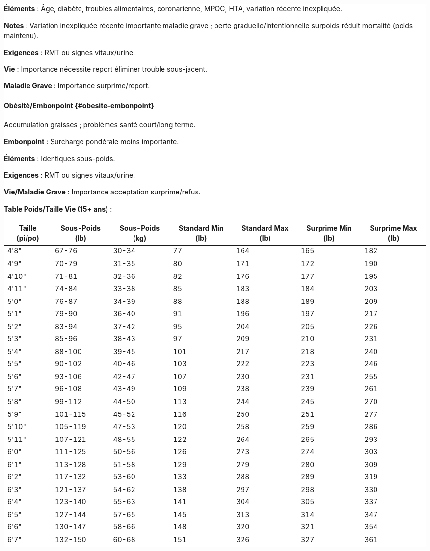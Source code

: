 **Éléments** : Âge, diabète, troubles alimentaires, coronarienne, MPOC, HTA, variation récente inexpliquée.

**Notes** : Variation inexpliquée récente importante maladie grave ; perte graduelle/intentionnelle surpoids réduit mortalité (poids maintenu).

**Exigences** : RMT ou signes vitaux/urine.

**Vie** : Importance nécessite report éliminer trouble sous-jacent.

**Maladie Grave** : Importance surprime/report.

#### Obésité/Embonpoint {#obesite-embonpoint}

Accumulation graisses ; problèmes santé court/long terme.

**Embonpoint** : Surcharge pondérale moins importante.

**Éléments** : Identiques sous-poids.

**Exigences** : RMT ou signes vitaux/urine.

**Vie/Maladie Grave** : Importance acceptation surprime/refus.

**Table Poids/Taille Vie (15+ ans)** :

| Taille (pi/po) | Sous-Poids (lb) | Sous-Poids (kg) | Standard Min (lb) | Standard Max (lb) | Surprime Min (lb) | Surprime Max (lb) |
|----------------|-----------------|-----------------|---------------------|---------------------|---------------------|---------------------|
| 4'8" | 67-76 | 30-34 | 77 | 164 | 165 | 182 |
| 4'9" | 70-79 | 31-35 | 80 | 171 | 172 | 190 |
| 4'10" | 71-81 | 32-36 | 82 | 176 | 177 | 195 |
| 4'11" | 74-84 | 33-38 | 85 | 183 | 184 | 203 |
| 5'0" | 76-87 | 34-39 | 88 | 188 | 189 | 209 |
| 5'1" | 79-90 | 36-40 | 91 | 196 | 197 | 217 |
| 5'2" | 83-94 | 37-42 | 95 | 204 | 205 | 226 |
| 5'3" | 85-96 | 38-43 | 97 | 209 | 210 | 231 |
| 5'4" | 88-100 | 39-45 | 101 | 217 | 218 | 240 |
| 5'5" | 90-102 | 40-46 | 103 | 222 | 223 | 246 |
| 5'6" | 93-106 | 42-47 | 107 | 230 | 231 | 255 |
| 5'7" | 96-108 | 43-49 | 109 | 238 | 239 | 261 |
| 5'8" | 99-112 | 44-50 | 113 | 244 | 245 | 270 |
| 5'9" | 101-115 | 45-52 | 116 | 250 | 251 | 277 |
| 5'10" | 105-119 | 47-53 | 120 | 258 | 259 | 286 |
| 5'11" | 107-121 | 48-55 | 122 | 264 | 265 | 293 |
| 6'0" | 111-125 | 50-56 | 126 | 273 | 274 | 303 |
| 6'1" | 113-128 | 51-58 | 129 | 279 | 280 | 309 |
| 6'2" | 117-132 | 53-60 | 133 | 288 | 289 | 319 |
| 6'3" | 121-137 | 54-62 | 138 | 297 | 298 | 330 |
| 6'4" | 123-140 | 55-63 | 141 | 304 | 305 | 337 |
| 6'5" | 127-144 | 57-65 | 145 | 313 | 314 | 347 |
| 6'6" | 130-147 | 58-66 | 148 | 320 | 321 | 354 |
| 6'7" | 132-150 | 60-68 | 151 | 326 | 327 | 361 |